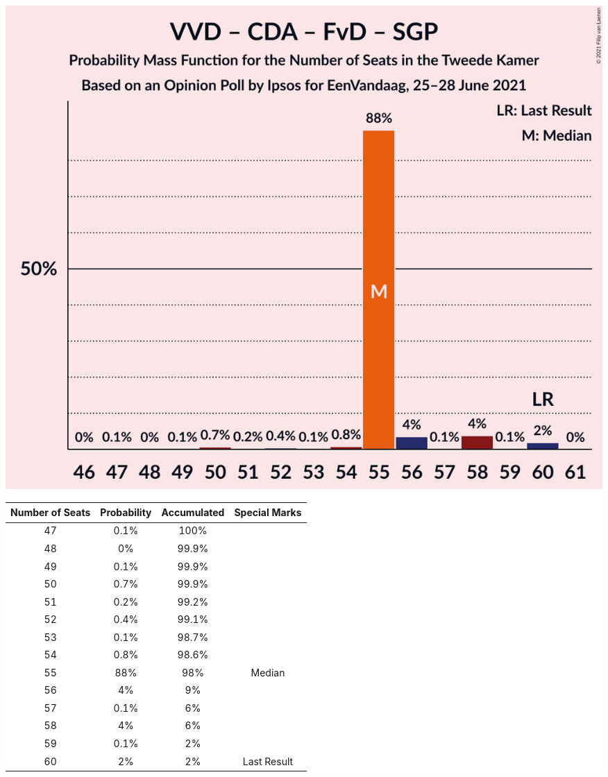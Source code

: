 ![Graph with seats probability mass function not yet produced](2021-06-28-Ipsos-coalitions-seats-pmf-vvd–cda–fvd–sgp.png "Seats Probability Mass Function")

| Number of Seats | Probability | Accumulated | Special Marks |
|:---------------:|:-----------:|:-----------:|:-------------:|
| 47 | 0.1% | 100% |  |
| 48 | 0% | 99.9% |  |
| 49 | 0.1% | 99.9% |  |
| 50 | 0.7% | 99.9% |  |
| 51 | 0.2% | 99.2% |  |
| 52 | 0.4% | 99.1% |  |
| 53 | 0.1% | 98.7% |  |
| 54 | 0.8% | 98.6% |  |
| 55 | 88% | 98% | Median |
| 56 | 4% | 9% |  |
| 57 | 0.1% | 6% |  |
| 58 | 4% | 6% |  |
| 59 | 0.1% | 2% |  |
| 60 | 2% | 2% | Last Result |